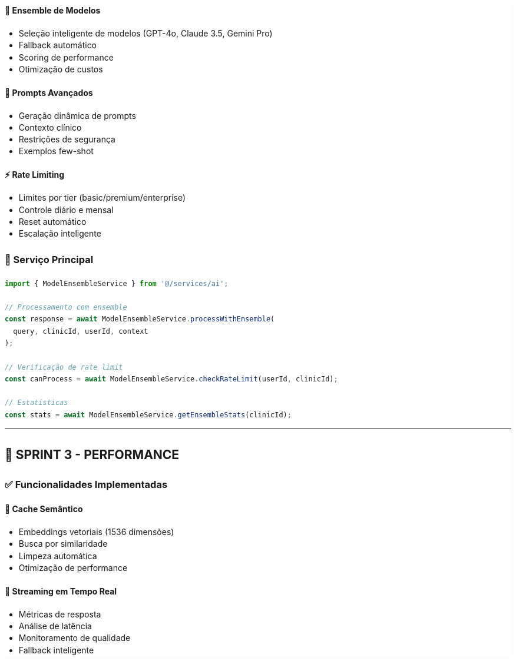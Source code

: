 #### **🤖 Ensemble de Modelos**
- Seleção inteligente de modelos (GPT-4o, Claude 3.5, Gemini Pro)
- Fallback automático
- Scoring de performance
- Otimização de custos

#### **📝 Prompts Avançados**
- Geração dinâmica de prompts
- Contexto clínico
- Restrições de segurança
- Exemplos few-shot

#### **⚡ Rate Limiting**
- Limites por tier (basic/premium/enterprise)
- Controle diário e mensal
- Reset automático
- Escalação inteligente

### **🔧 Serviço Principal**
```typescript
import { ModelEnsembleService } from '@/services/ai';

// Processamento com ensemble
const response = await ModelEnsembleService.processWithEnsemble(
  query, clinicId, userId, context
);

// Verificação de rate limit
const canProcess = await ModelEnsembleService.checkRateLimit(userId, clinicId);

// Estatísticas
const stats = await ModelEnsembleService.getEnsembleStats(clinicId);
```

---

## 🚀 **SPRINT 3 - PERFORMANCE**

### **✅ Funcionalidades Implementadas**

#### **💾 Cache Semântico**
- Embeddings vetoriais (1536 dimensões)
- Busca por similaridade
- Limpeza automática
- Otimização de performance

#### **🌊 Streaming em Tempo Real**
- Métricas de resposta
- Análise de latência
- Monitoramento de qualidade
- Fallback inteligente
